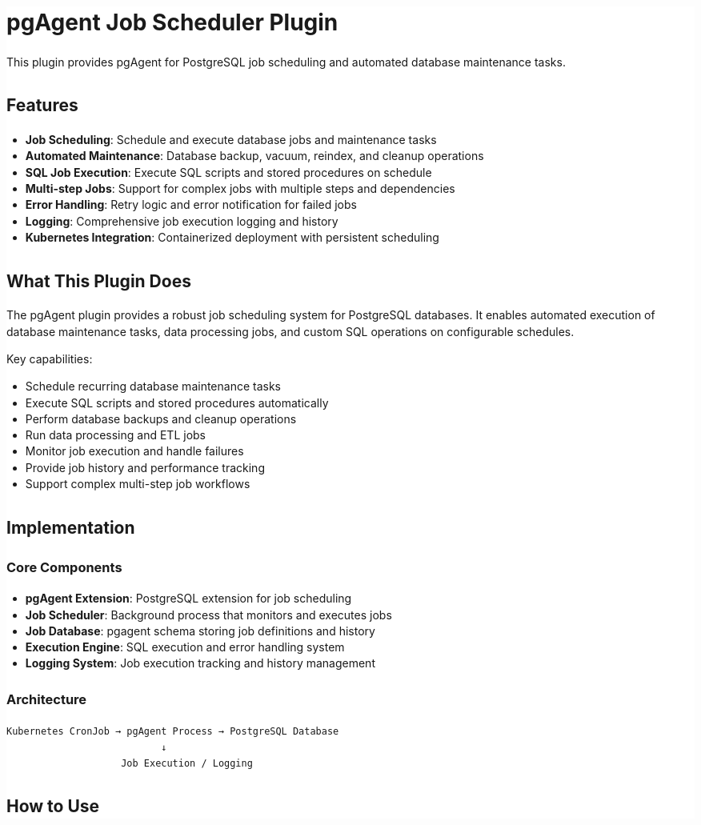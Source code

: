 # pgAgent Job Scheduler Plugin

This plugin provides pgAgent for PostgreSQL job scheduling and automated database maintenance tasks.

## Features

- **Job Scheduling**: Schedule and execute database jobs and maintenance tasks
- **Automated Maintenance**: Database backup, vacuum, reindex, and cleanup operations
- **SQL Job Execution**: Execute SQL scripts and stored procedures on schedule
- **Multi-step Jobs**: Support for complex jobs with multiple steps and dependencies
- **Error Handling**: Retry logic and error notification for failed jobs
- **Logging**: Comprehensive job execution logging and history
- **Kubernetes Integration**: Containerized deployment with persistent scheduling

## What This Plugin Does

The pgAgent plugin provides a robust job scheduling system for PostgreSQL databases. It enables automated execution of
database maintenance tasks, data processing jobs, and custom SQL operations on configurable schedules.

Key capabilities:

- Schedule recurring database maintenance tasks
- Execute SQL scripts and stored procedures automatically
- Perform database backups and cleanup operations
- Run data processing and ETL jobs
- Monitor job execution and handle failures
- Provide job history and performance tracking
- Support complex multi-step job workflows

## Implementation

### Core Components

- **pgAgent Extension**: PostgreSQL extension for job scheduling
- **Job Scheduler**: Background process that monitors and executes jobs
- **Job Database**: pgagent schema storing job definitions and history
- **Execution Engine**: SQL execution and error handling system
- **Logging System**: Job execution tracking and history management

### Architecture

```
Kubernetes CronJob → pgAgent Process → PostgreSQL Database
                           ↓
                    Job Execution / Logging
```

## How to Use

